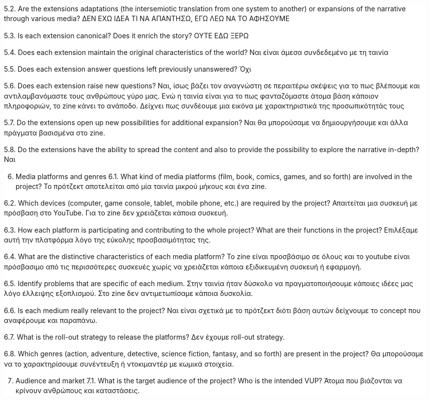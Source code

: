 5.2. Are the extensions adaptations (the intersemiotic translation from one system to another) or expansions of the narrative through various media?
ΔΕΝ ΕΧΩ ΙΔΕΑ ΤΙ ΝΑ ΑΠΑΝΤΗΣΩ, ΕΓΩ ΛΕΩ ΝΑ ΤΟ ΑΦΗΣΟΥΜΕ

5.3. Is each extension canonical? Does it enrich the story?
ΟΥΤΕ ΕΔΩ ΞΕΡΩ

5.4. Does each extension maintain the original characteristics of the world?
Ναι είναι άμεσα συνδεδεμένο με τη ταινία 

5.5. Does each extension answer questions left previously unanswered?
Όχι

5.6. Does each extension raise new questions?
Ναι, ίσως βάζει τον αναγνώστη σε περαιτέρω σκέψεις για το πως βλέπουμε και αντιλαμβανόμαστε τους ανθρώπους γύρο μας. Ενώ η ταινία είναι για το πως φανταζόμαστε άτομα βάση κάποιον πληροφοριών, το zine κάνει το ανάποδο. Δείχνει πως συνδέουμε μια εικόνα με χαρακτηριστικά της προσωπικότητάς τους

5.7. Do the extensions open up new possibilities for additional expansion?
Ναι θα μπορούσαμε να δημιουργήσουμε και άλλα πράγματα βασισμένα στο zine.

5.8. Do the extensions have the ability to spread the content and also to provide the possibility to explore the narrative in-depth?
Ναι


6. Media platforms and genres
6.1. What kind of media platforms (film, book, comics, games, and so forth) are involved in the project?
Το πρότζεκτ αποτελείται από μία ταινία μικρού μήκους και ένα zine.

6.2. Which devices (computer, game console, tablet, mobile phone, etc.) are required by the project?
Απαιτείται μια συσκευή με πρόσβαση στο YouTube. Για το zine δεν χρειάζεται κάποια συσκευή.

6.3. How each platform is participating and contributing to the whole project? What are their functions in the project?
Επιλέξαμε αυτή την πλατφόρμα λόγο της εύκολης προσβασιμότητας της.

6.4. What are the distinctive characteristics of each media platform?
Το zine είναι προσβάσιμο σε όλους και το youtube είναι πρόσβασιμο από τις περισσότερες συσκευές χωρίς να χρειάζεται κάποια εξιδικευμένη συσκευή ή εφαρμογή.

6.5. Identify problems that are specific of each medium.
Στην ταινία ήταν δύσκολο να πραγματοποιήσουμε κάποιες ιδέες μας λόγο έλλειψης εξοπλισμού. Στο zine δεν αντιμετωπίσαμε κάποια δυσκολία.

6.6. Is each medium really relevant to the project?
Ναι είναι σχετικά με το πρότζεκτ διότι βάση αυτών δείχνουμε το concept που αναφέρουμε και παραπάνω.

6.7. What is the roll-out strategy to release the platforms?
Δεν έχουμε roll-out strategy.

6.8. Which genres (action, adventure, detective, science fiction, fantasy, and so forth) are present in the project?
Θα μπορούσαμε να το χαρακτηρίσουμε συνέντευξη ή ντοκιμαντέρ με κωμικά στοιχεία.

7. Audience and market 
7.1. What is the target audience of the project? Who is the intended VUP? 
Άτομα που βιάζονται να κρίνουν ανθρώπους και καταστάσεις.
